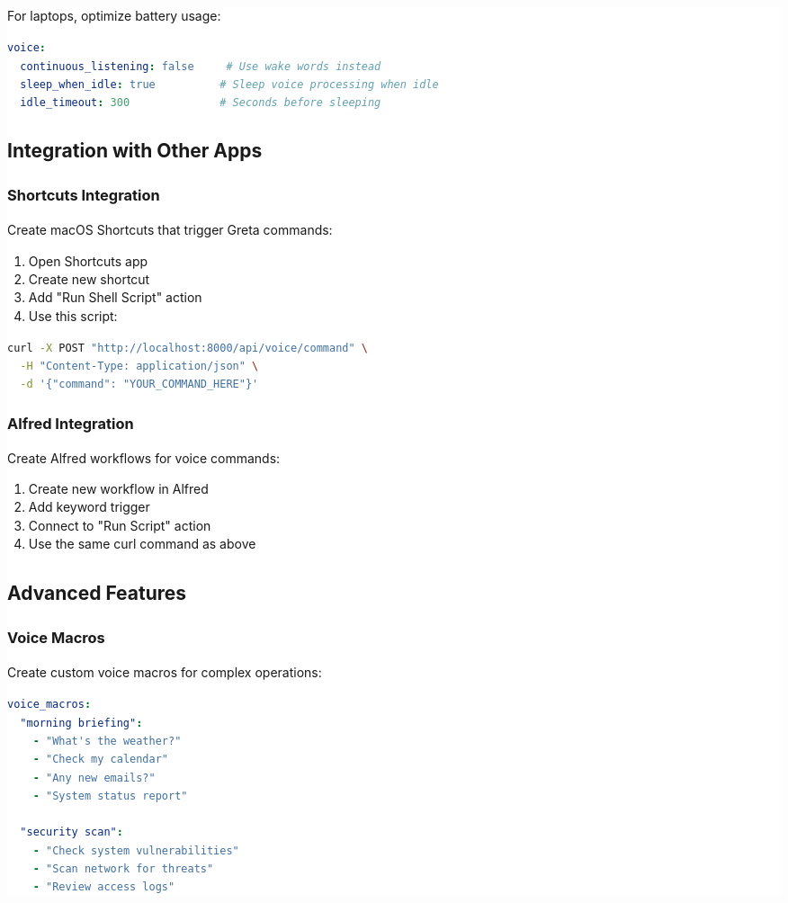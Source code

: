 For laptops, optimize battery usage:

```yaml
voice:
  continuous_listening: false     # Use wake words instead
  sleep_when_idle: true          # Sleep voice processing when idle
  idle_timeout: 300              # Seconds before sleeping
```

## Integration with Other Apps

### Shortcuts Integration

Create macOS Shortcuts that trigger Greta commands:

1. Open Shortcuts app
2. Create new shortcut
3. Add "Run Shell Script" action
4. Use this script:

```bash
curl -X POST "http://localhost:8000/api/voice/command" \
  -H "Content-Type: application/json" \
  -d '{"command": "YOUR_COMMAND_HERE"}'
```

### Alfred Integration

Create Alfred workflows for voice commands:

1. Create new workflow in Alfred
2. Add keyword trigger
3. Connect to "Run Script" action
4. Use the same curl command as above

## Advanced Features

### Voice Macros

Create custom voice macros for complex operations:

```yaml
voice_macros:
  "morning briefing":
    - "What's the weather?"
    - "Check my calendar"
    - "Any new emails?"
    - "System status report"
  
  "security scan":
    - "Check system vulnerabilities"
    - "Scan network for threats"
    - "Review access logs"
```
